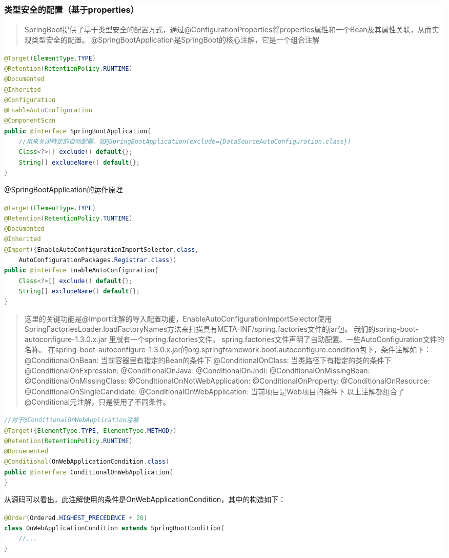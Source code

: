 

### 类型安全的配置（基于properties）
>SpringBoot提供了基于类型安全的配置方式，通过@ConfigurationProperties将properties属性和一个Bean及其属性关联，从而实现类型安全的配置。
@SpringBootApplication是SpringBoot的核心注解，它是一个组合注解
``` java
@Target(ElementType.TYPE)
@Retention(RetentionPolicy.RUNTIME)
@Documented
@Inherited
@Configuration
@EnableAutoConfiguration
@ComponentScan
public @interface SpringBootApplication{
    //用来关闭特定的自动配置，如@SpringBootApplication(exclude={DataSourceAutoConfiguration.class})
    Class<?>[] exclude() default{};
    String[] excludeName() default{};
}
```
@SpringBootApplication的运作原理
``` java
@Target(ElementType.TYPE)
@Retention(RetentionPolicy.TUNTIME)
@Documented
@Inherited
@Import({EnableAutoConfigurationImportSelector.class,
    AutoConfigurationPackages.Registrar.class})
public @interface EnableAutoConfiguration{
    Class<?>[] exclude() default{};
    String[] excludeName() default{};
}
```
>这里的关键功能是@Import注解的导入配置功能，EnableAutoConfigurationImportSelector使用SpringFactoriesLoader.loadFactoryNames方法来扫描具有META-INF/spring.factories文件的jar包。
我们的spring-boot-autoconfigure-1.3.0.x.jar 里就有一个spring.factories文件。
spring.factories文件声明了自动配置。一些AutoConfiguration文件的名称。
在spring-boot-autoconfigure-1.3.0.x.jar的org.springframework.boot.autoconfigure.condition包下，条件注解如下：
@ConditionalOnBean: 当前容器里有指定的Bean的条件下
@ConditionalOnClass:    当类路径下有指定的类的条件下
@ConditionalOnExpression:
@ConditionalOnJava:
@ConditionalOnJndi:
@ConditionalOnMissingBean:
@ConditionalOnMissingClass:
@ConditionalOnNotWebApplication:
@ConditionalOnProperty:
@ConditionalOnResource:
@ConditionalOnSingleCandidate:
@ConditionalOnWebApplication:   当前项目是Web项目的条件下
以上注解都组合了@Conditional元注解，只是使用了不同条件。
``` java
//对于@ConditionalOnWebApplication注解
@Target({ElementType.TYPE, ElementType.METHOD})
@Retention(RetentionPolicy.RUNTIME)
@Docuemented
@Conditional(OnWebApplicationCondition.class)
public @interface ConditionalOnWebApplication{
}
```
从源码可以看出，此注解使用的条件是OnWebApplicationCondition，其中的构造如下：
``` java
@Order(Ordered.HIGHEST_PRECEDENCE + 20)
class OnWebApplicationCondition extends SpringBootCondition{
    //...
}
```
